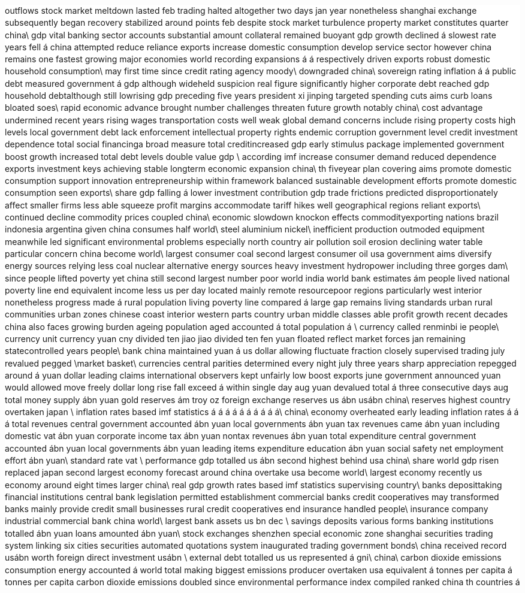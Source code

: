 outflows stock market meltdown lasted feb trading halted altogether two days jan year nonetheless shanghai exchange subsequently began recovery stabilized around points feb despite stock market turbulence property market constitutes quarter china\\ gdp vital banking sector accounts substantial amount collateral remained buoyant gdp growth declined á slowest rate years fell á china attempted reduce reliance exports increase domestic consumption develop service sector however china remains one fastest growing major economies world recording expansions á á respectively driven exports robust domestic household consumption\\ may first time since credit rating agency moody\\ downgraded china\\ sovereign rating inflation á á public debt measured government á gdp although wideheld suspicion real figure significantly higher corporate debt reached gdp household debtalthough still lowrising gdp preceding five years president xi jinping targeted spending cuts aims curb loans bloated soes\\ rapid economic advance brought number challenges threaten future growth notably china\\ cost advantage undermined recent years rising wages transportation costs well weak global demand concerns include rising property costs high levels local government debt lack enforcement intellectual property rights endemic corruption government level credit investment dependence total social financinga broad measure total creditincreased gdp early stimulus package implemented government boost growth increased total debt levels double value gdp \\ according imf increase consumer demand reduced dependence exports investment keys achieving stable longterm economic expansion china\\ th fiveyear plan covering aims promote domestic consumption support innovation entrepreneurship within framework balanced sustainable development efforts promote domestic consumption seen exports\\ share gdp falling á lower investment contribution gdp trade frictions predicted disproportionately affect smaller firms less able squeeze profit margins accommodate tariff hikes well geographical regions reliant exports\\ continued decline commodity prices coupled china\\ economic slowdown knockon effects commodityexporting nations brazil indonesia argentina given china consumes half world\\ steel aluminium nickel\\ inefficient production outmoded equipment meanwhile led significant environmental problems especially north country air pollution soil erosion declining water table particular concern china become world\\ largest consumer coal second largest consumer oil usa government aims diversify energy sources relying less coal nuclear alternative energy sources heavy investment hydropower including three gorges dam\\ since people lifted poverty yet china still second largest number poor world india world bank estimates ám people lived national poverty line end equivalent income less us per day located mainly remote resourcepoor regions particularly west interior nonetheless progress made á rural population living poverty line compared á large gap remains living standards urban rural communities urban zones chinese coast interior western parts country urban middle classes able profit growth recent decades china also faces growing burden ageing population aged accounted á total population á \\ currency called renminbi ie people\\ currency unit currency yuan cny divided ten jiao jiao divided ten fen yuan floated reflect market forces jan remaining statecontrolled years people\\ bank china maintained yuan á us dollar allowing fluctuate fraction closely supervised trading july revalued pegged \\market basket\\ currencies central parities determined every night july three years sharp appreciation repegged around á yuan dollar leading claims international observers kept unfairly low boost exports june government announced yuan would allowed move freely dollar long rise fall exceed á within single day aug yuan devalued total á three consecutive days aug total money supply ábn yuan gold reserves ám troy oz foreign exchange reserves us ábn usábn china\\ reserves highest country overtaken japan \\ inflation rates based imf statistics á á á á á á á á á á\\ china\\ economy overheated early leading inflation rates á á á total revenues central government accounted ábn yuan local governments ábn yuan tax revenues came ábn yuan including domestic vat ábn yuan corporate income tax ábn yuan nontax revenues ábn yuan total expenditure central government accounted ábn yuan local governments ábn yuan leading items expenditure education ábn yuan social safety net employment effort ábn yuan\\ standard rate vat \\ performance gdp totalled us ábn second highest behind usa china\\ share world gdp risen replaced japan second largest economy forecast around china overtake usa become world\\ largest economy recently us economy around eight times larger china\\ real gdp growth rates based imf statistics supervising country\\ banks deposittaking financial institutions central bank legislation permitted establishment commercial banks credit cooperatives may transformed banks mainly provide credit small businesses rural credit cooperatives end insurance handled people\\ insurance company industrial commercial bank china world\\ largest bank assets us bn dec \\ savings deposits various forms banking institutions totalled ábn yuan loans amounted ábn yuan\\ stock exchanges shenzhen special economic zone shanghai securities trading system linking six cities securities automated quotations system inaugurated trading government bonds\\ china received record usábn worth foreign direct investment usábn \\ external debt totalled us us represented á gni\\ china\\ carbon dioxide emissions consumption energy accounted á world total making biggest emissions producer overtaken usa equivalent á tonnes per capita á tonnes per capita carbon dioxide emissions doubled since environmental performance index compiled ranked china th countries á
